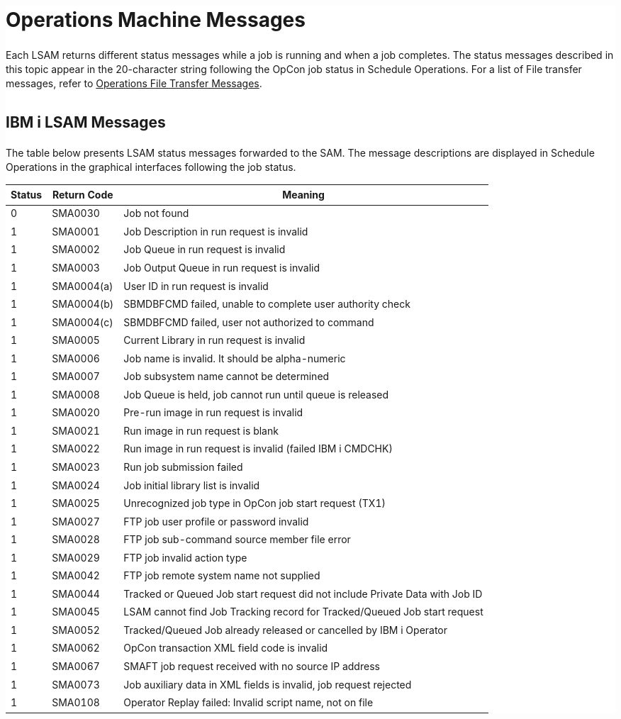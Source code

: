 # Operations Machine Messages

Each LSAM returns different status messages while a job is running and when a job completes. The status messages described in this topic appear in the 20-character string following the OpCon job status in Schedule Operations. For a list of File transfer messages, refer to [Operations File Transfer Messages](Operations-File-Transfer-Messages.md).

## IBM i LSAM Messages

The table below presents LSAM status messages forwarded to the SAM. The message descriptions are displayed in Schedule Operations in the graphical interfaces following the job status.

|Status|Return Code|Meaning|
|--- |--- |--- |
|0|SMA0030|Job not found|
|1|SMA0001|Job Description in run request is invalid|
|1|SMA0002|Job Queue in run request is invalid|
|1|SMA0003|Job Output Queue in run request is invalid|
|1|SMA0004(a)|User ID in run request is invalid|
|1|SMA0004(b)|SBMDBFCMD failed, unable to complete user authority check|
|1|SMA0004(c)|SBMDBFCMD failed, user not authorized to command|
|1|SMA0005|Current Library in run request is invalid|
|1|SMA0006|Job name is invalid. It should be alpha-numeric|
|1|SMA0007|Job subsystem name cannot be determined|
|1|SMA0008|Job Queue is held, job cannot run until queue is released|
|1|SMA0020|Pre-run image in run request is invalid|
|1|SMA0021|Run image in run request is blank|
|1|SMA0022|Run image in run request is invalid (failed IBM i CMDCHK)|
|1|SMA0023|Run job submission failed|
|1|SMA0024|Job initial library list is invalid|
|1|SMA0025|Unrecognized job type in OpCon job start request (TX1)|
|1|SMA0027|FTP job user profile or password invalid|
|1|SMA0028|FTP job sub-command source member file error|
|1|SMA0029|FTP job invalid action type|
|1|SMA0042|FTP job remote system name not supplied|
|1|SMA0044|Tracked or Queued Job start request did not include Private Data with Job ID|
|1|SMA0045|LSAM cannot find Job Tracking record for Tracked/Queued Job start request|
|1|SMA0052|Tracked/Queued Job already released or cancelled by IBM i Operator|
|1|SMA0062|OpCon transaction XML field code is invalid|
|1|SMA0067|SMAFT job request received with no source IP address|
|1|SMA0073|Job auxiliary data in XML fields is invalid, job request rejected|
|1|SMA0108|Operator Replay failed: Invalid script name, not on file|